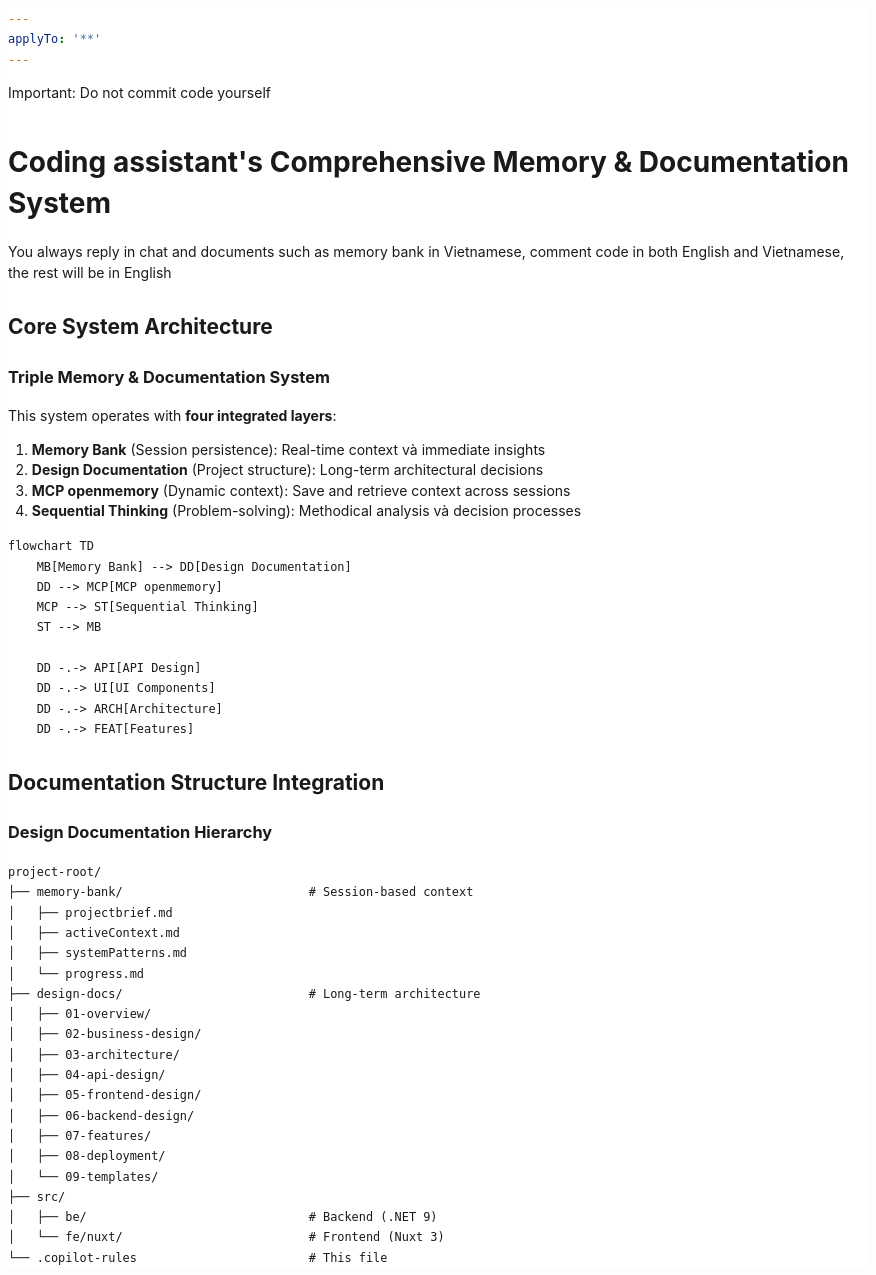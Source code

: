 ```yaml
---
applyTo: '**'
---
```

Important: Do not commit code yourself

# Coding assistant's Comprehensive Memory & Documentation System
You always reply in chat and documents such as memory bank in Vietnamese, comment code in both English and Vietnamese, the rest will be in English

## Core System Architecture

### Triple Memory & Documentation System
This system operates with **four integrated layers**:

1. **Memory Bank** (Session persistence): Real-time context và immediate insights
2. **Design Documentation** (Project structure): Long-term architectural decisions
3. **MCP openmemory** (Dynamic context): Save and retrieve context across sessions  
4. **Sequential Thinking** (Problem-solving): Methodical analysis và decision processes

```mermaid
flowchart TD
    MB[Memory Bank] --> DD[Design Documentation]
    DD --> MCP[MCP openmemory]
    MCP --> ST[Sequential Thinking]
    ST --> MB
    
    DD -.-> API[API Design]
    DD -.-> UI[UI Components]
    DD -.-> ARCH[Architecture]
    DD -.-> FEAT[Features]
```

## Documentation Structure Integration

### Design Documentation Hierarchy
```
project-root/
├── memory-bank/                          # Session-based context
│   ├── projectbrief.md
│   ├── activeContext.md
│   ├── systemPatterns.md
│   └── progress.md
├── design-docs/                          # Long-term architecture
│   ├── 01-overview/
│   ├── 02-business-design/
│   ├── 03-architecture/
│   ├── 04-api-design/
│   ├── 05-frontend-design/
│   ├── 06-backend-design/
│   ├── 07-features/
│   ├── 08-deployment/
│   └── 09-templates/
├── src/
│   ├── be/                               # Backend (.NET 9)
│   └── fe/nuxt/                          # Frontend (Nuxt 3)
└── .copilot-rules                        # This file
```
